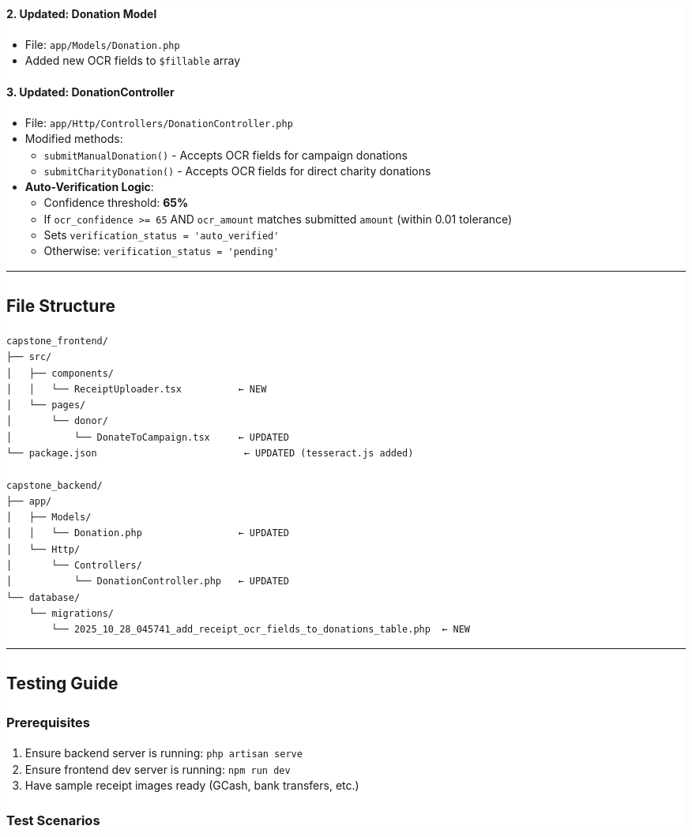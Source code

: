 #### 2. **Updated: Donation Model**
- File: `app/Models/Donation.php`
- Added new OCR fields to `$fillable` array

#### 3. **Updated: DonationController**
- File: `app/Http/Controllers/DonationController.php`
- Modified methods:
  - `submitManualDonation()` - Accepts OCR fields for campaign donations
  - `submitCharityDonation()` - Accepts OCR fields for direct charity donations
- **Auto-Verification Logic**:
  - Confidence threshold: **65%**
  - If `ocr_confidence >= 65` AND `ocr_amount` matches submitted `amount` (within 0.01 tolerance)
  - Sets `verification_status = 'auto_verified'`
  - Otherwise: `verification_status = 'pending'`

---

## File Structure

```
capstone_frontend/
├── src/
│   ├── components/
│   │   └── ReceiptUploader.tsx          ← NEW
│   └── pages/
│       └── donor/
│           └── DonateToCampaign.tsx     ← UPDATED
└── package.json                          ← UPDATED (tesseract.js added)

capstone_backend/
├── app/
│   ├── Models/
│   │   └── Donation.php                 ← UPDATED
│   └── Http/
│       └── Controllers/
│           └── DonationController.php   ← UPDATED
└── database/
    └── migrations/
        └── 2025_10_28_045741_add_receipt_ocr_fields_to_donations_table.php  ← NEW
```

---

## Testing Guide

### Prerequisites
1. Ensure backend server is running: `php artisan serve`
2. Ensure frontend dev server is running: `npm run dev`
3. Have sample receipt images ready (GCash, bank transfers, etc.)

### Test Scenarios
